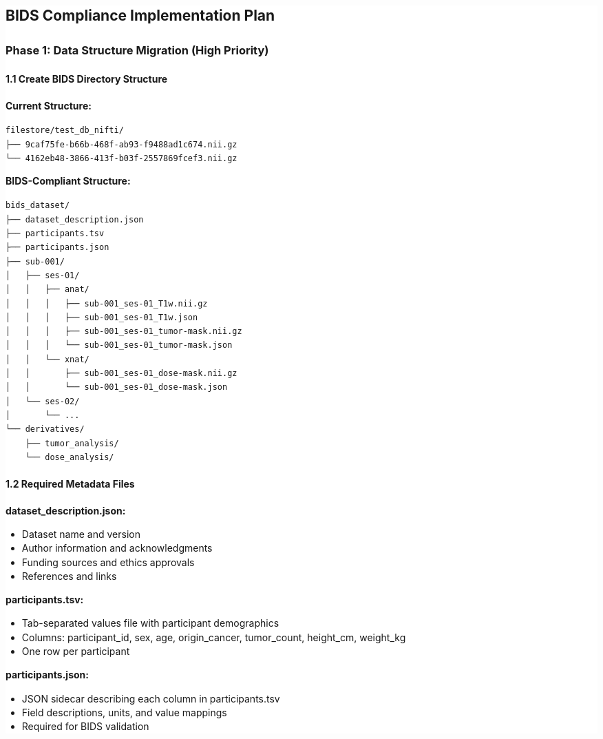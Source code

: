 
## BIDS Compliance Implementation Plan

### Phase 1: Data Structure Migration (High Priority)

#### 1.1 Create BIDS Directory Structure

**Current Structure:**
```
filestore/test_db_nifti/
├── 9caf75fe-b66b-468f-ab93-f9488ad1c674.nii.gz
└── 4162eb48-3866-413f-b03f-2557869fcef3.nii.gz
```

**BIDS-Compliant Structure:**
```
bids_dataset/
├── dataset_description.json
├── participants.tsv
├── participants.json
├── sub-001/
│   ├── ses-01/
│   │   ├── anat/
│   │   │   ├── sub-001_ses-01_T1w.nii.gz
│   │   │   ├── sub-001_ses-01_T1w.json
│   │   │   ├── sub-001_ses-01_tumor-mask.nii.gz
│   │   │   └── sub-001_ses-01_tumor-mask.json
│   │   └── xnat/
│   │       ├── sub-001_ses-01_dose-mask.nii.gz
│   │       └── sub-001_ses-01_dose-mask.json
│   └── ses-02/
│       └── ...
└── derivatives/
    ├── tumor_analysis/
    └── dose_analysis/
```

#### 1.2 Required Metadata Files

**dataset_description.json:**
- Dataset name and version
- Author information and acknowledgments
- Funding sources and ethics approvals
- References and links

**participants.tsv:**
- Tab-separated values file with participant demographics
- Columns: participant_id, sex, age, origin_cancer, tumor_count, height_cm, weight_kg
- One row per participant

**participants.json:**
- JSON sidecar describing each column in participants.tsv
- Field descriptions, units, and value mappings
- Required for BIDS validation
